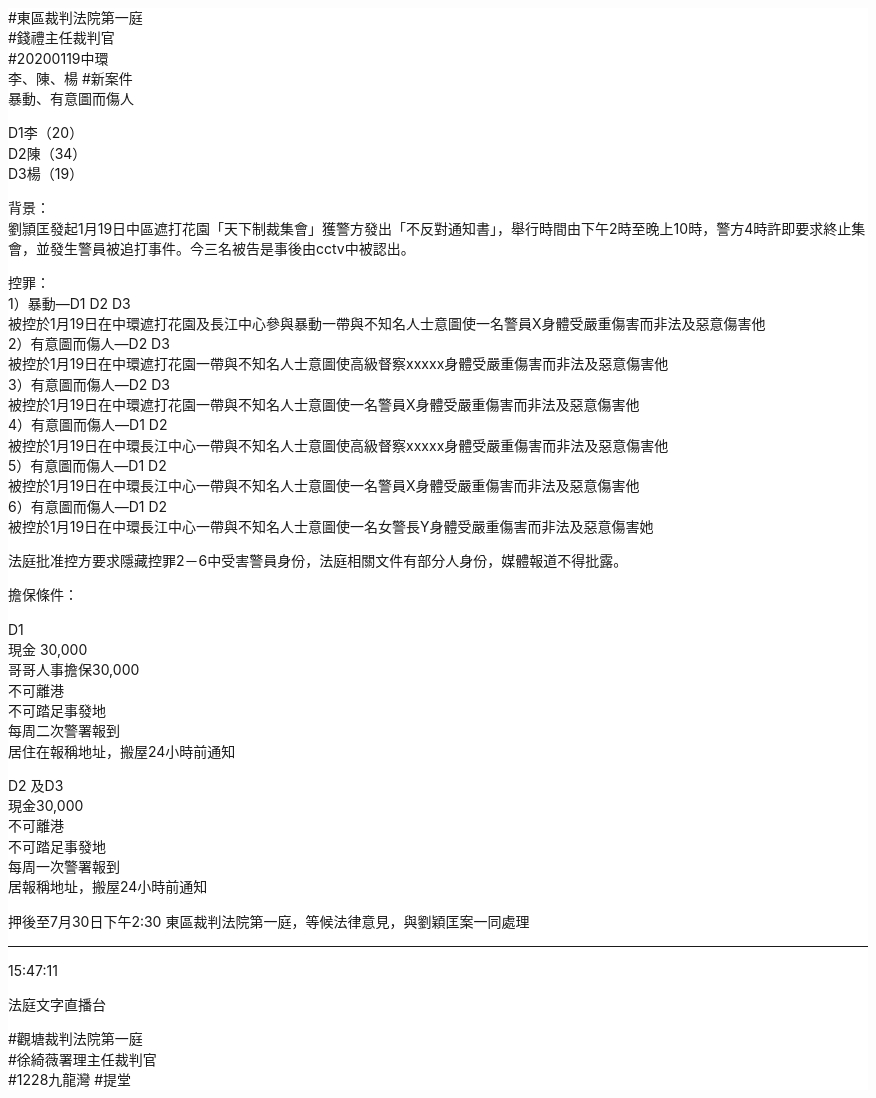 \#東區裁判法院第一庭  
\#錢禮主任裁判官  
\#20200119中環  
李、陳、楊 \#新案件  
暴動、有意圖而傷人  
  
D1李（20）  
D2陳（34）  
D3楊（19）  
  
背景：  
劉頴匡發起1月19日中區遮打花園「天下制裁集會」獲警方發出「不反對通知書」，舉行時間由下午2時至晚上10時，警方4時許即要求終止集會，並發生警員被追打事件。今三名被告是事後由cctv中被認出。  
  
控罪：  
1）暴動—D1 D2 D3  
被控於1月19日在中環遮打花園及長江中心參與暴動一帶與不知名人士意圖使一名警員X身體受嚴重傷害而非法及惡意傷害他  
2）有意圖而傷人—D2 D3  
被控於1月19日在中環遮打花園一帶與不知名人士意圖使高級督察xxxxx身體受嚴重傷害而非法及惡意傷害他  
3）有意圖而傷人—D2 D3  
被控於1月19日在中環遮打花園一帶與不知名人士意圖使一名警員X身體受嚴重傷害而非法及惡意傷害他  
4）有意圖而傷人—D1 D2  
被控於1月19日在中環長江中心一帶與不知名人士意圖使高級督察xxxxx身體受嚴重傷害而非法及惡意傷害他  
5）有意圖而傷人—D1 D2  
被控於1月19日在中環長江中心一帶與不知名人士意圖使一名警員X身體受嚴重傷害而非法及惡意傷害他  
6）有意圖而傷人—D1 D2  
被控於1月19日在中環長江中心一帶與不知名人士意圖使一名女警長Y身體受嚴重傷害而非法及惡意傷害她  
  
法庭批准控方要求隱藏控罪2－6中受害警員身份，法庭相關文件有部分人身份，媒體報道不得批露。  
  
擔保條件：  
  
D1  
現金 30,000  
哥哥人事擔保30,000  
不可離港  
不可踏足事發地  
每周二次警署報到  
居住在報稱地址，搬屋24小時前通知  
  
D2 及D3  
現金30,000  
不可離港  
不可踏足事發地  
每周一次警署報到  
居報稱地址，搬屋24小時前通知  
  
押後至7月30日下午2:30 東區裁判法院第一庭，等候法律意見，與劉穎匡案一同處理

---
      
15:47:11

法庭文字直播台

\#觀塘裁判法院第一庭  
\#徐綺薇署理主任裁判官  
\#1228九龍灣 \#提堂  
  